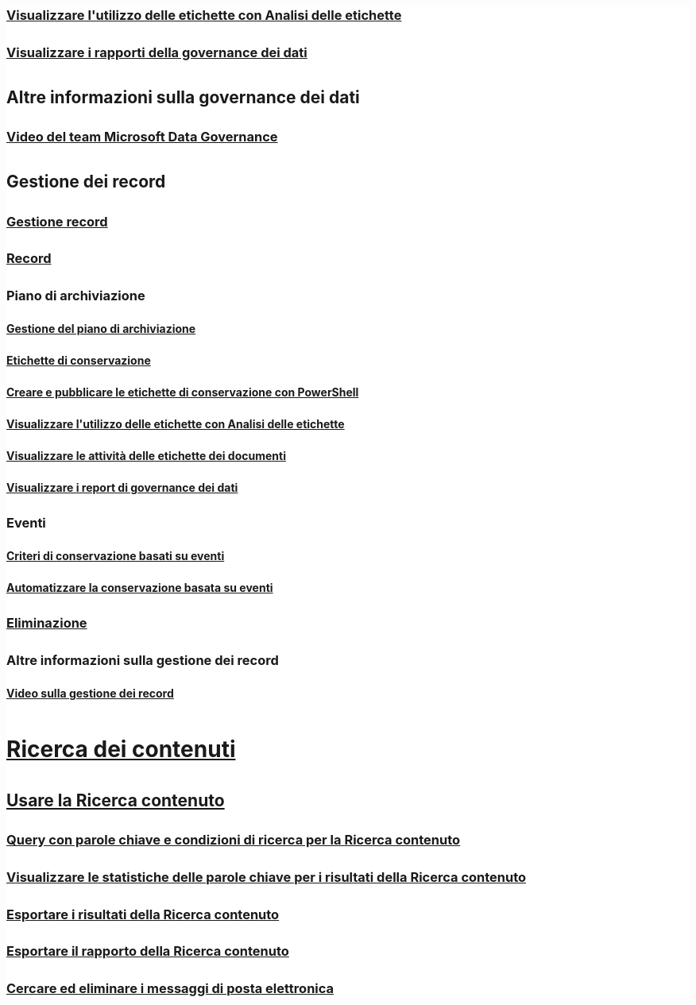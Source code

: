 ### [Visualizzare l'utilizzo delle etichette con Analisi delle etichette](label-analytics.md)
### [Visualizzare i rapporti della governance dei dati](view-the-data-governance-reports.md)
## Altre informazioni sulla governance dei dati
### [Video del team Microsoft Data Governance](https://go.microsoft.com/fwlink/?linkid=867039)
## Gestione dei record
### [Gestione record](records-management.md)
### [Record](records.md)
### Piano di archiviazione
#### [Gestione del piano di archiviazione](file-plan-manager.md)
#### [Etichette di conservazione](labels.md)
#### [Creare e pubblicare le etichette di conservazione con PowerShell](bulk-create-publish-labels-using-powershell.md)
#### [Visualizzare l'utilizzo delle etichette con Analisi delle etichette](label-analytics.md)
#### [Visualizzare le attività delle etichette dei documenti](view-label-activity-for-documents.md)
#### [Visualizzare i report di governance dei dati](view-the-data-governance-reports.md)
### Eventi
#### [Criteri di conservazione basati su eventi](event-driven-retention.md)
#### [Automatizzare la conservazione basata su eventi](automate-event-driven-retention.md)
### [Eliminazione](disposition-reviews.md)
### Altre informazioni sulla gestione dei record
#### [Video sulla gestione dei record](https://go.microsoft.com/fwlink/?linkid=867039)

# [Ricerca dei contenuti](search-for-content.md)
## [Usare la Ricerca contenuto](content-search.md)
### [Query con parole chiave e condizioni di ricerca per la Ricerca contenuto](keyword-queries-and-search-conditions.md)
### [Visualizzare le statistiche delle parole chiave per i risultati della Ricerca contenuto](view-keyword-statistics-for-content-search.md)
### [Esportare i risultati della Ricerca contenuto](export-search-results.md)
### [Esportare il rapporto della Ricerca contenuto](export-a-content-search-report.md)
### [Cercare ed eliminare i messaggi di posta elettronica](search-for-and-delete-messages-in-your-organization.md)